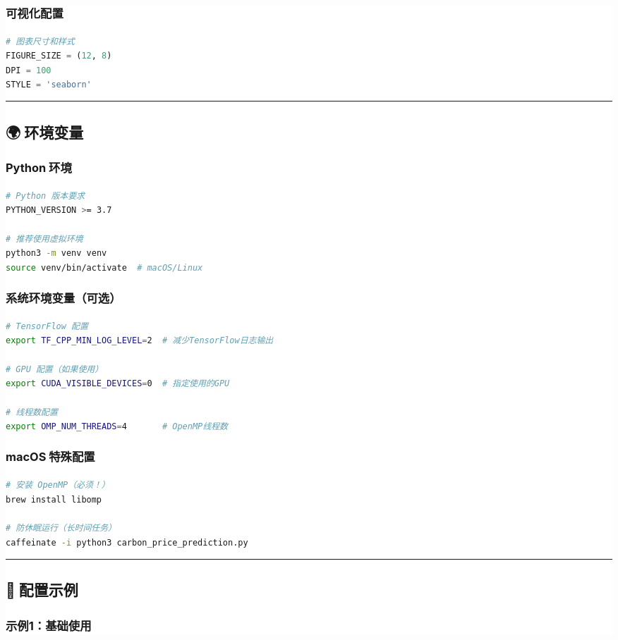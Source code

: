 ### 可视化配置

```python
# 图表尺寸和样式
FIGURE_SIZE = (12, 8)
DPI = 100
STYLE = 'seaborn'
```

---

## 🌍 环境变量

### Python 环境

```bash
# Python 版本要求
PYTHON_VERSION >= 3.7

# 推荐使用虚拟环境
python3 -m venv venv
source venv/bin/activate  # macOS/Linux
```

### 系统环境变量（可选）

```bash
# TensorFlow 配置
export TF_CPP_MIN_LOG_LEVEL=2  # 减少TensorFlow日志输出

# GPU 配置（如果使用）
export CUDA_VISIBLE_DEVICES=0  # 指定使用的GPU

# 线程数配置
export OMP_NUM_THREADS=4       # OpenMP线程数
```

### macOS 特殊配置

```bash
# 安装 OpenMP（必须！）
brew install libomp

# 防休眠运行（长时间任务）
caffeinate -i python3 carbon_price_prediction.py
```

---

## 📝 配置示例

### 示例1：基础使用
